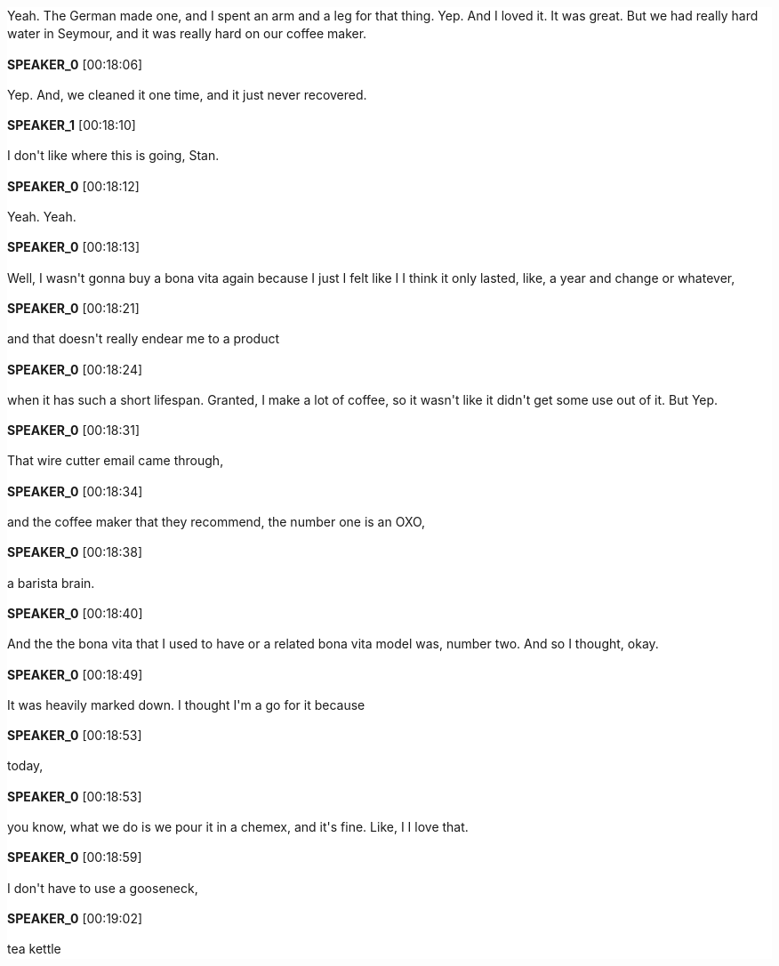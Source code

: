 Yeah. The German made one, and I spent an arm and a leg for that thing. Yep. And I loved it. It was great. But we had really hard water in Seymour, and it was really hard on our coffee maker.

**SPEAKER_0** [00:18:06]

Yep. And, we cleaned it one time, and it just never recovered.

**SPEAKER_1** [00:18:10]

I don't like where this is going, Stan.

**SPEAKER_0** [00:18:12]

Yeah. Yeah.

**SPEAKER_0** [00:18:13]

Well, I wasn't gonna buy a bona vita again because I just I felt like I I think it only lasted, like, a year and change or whatever,

**SPEAKER_0** [00:18:21]

and that doesn't really endear me to a product

**SPEAKER_0** [00:18:24]

when it has such a short lifespan. Granted, I make a lot of coffee, so it wasn't like it didn't get some use out of it. But Yep.

**SPEAKER_0** [00:18:31]

That wire cutter email came through,

**SPEAKER_0** [00:18:34]

and the coffee maker that they recommend, the number one is an OXO,

**SPEAKER_0** [00:18:38]

a barista brain.

**SPEAKER_0** [00:18:40]

And the the bona vita that I used to have or a related bona vita model was, number two. And so I thought, okay.

**SPEAKER_0** [00:18:49]

It was heavily marked down. I thought I'm a go for it because

**SPEAKER_0** [00:18:53]

today,

**SPEAKER_0** [00:18:53]

you know, what we do is we pour it in a chemex, and it's fine. Like, I I love that.

**SPEAKER_0** [00:18:59]

I don't have to use a gooseneck,

**SPEAKER_0** [00:19:02]

tea kettle
